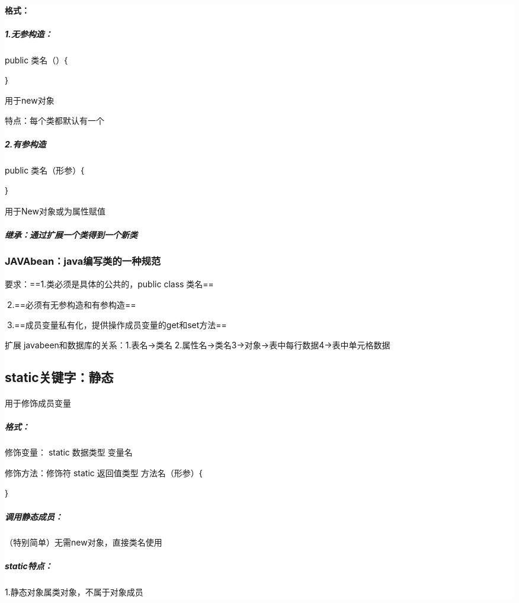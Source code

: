 #### 格式：

##### 1.无参构造：

public 类名（）{

}

用于new对象

特点：每个类都默认有一个

##### 2.有参构造

public 类名（形参）{

}

用于New对象或为属性赋值

##### 继承：通过扩展一个类得到一个新类



### JAVAbean：java编写类的一种规范

要求：==1.类必须是具体的公共的，public class 类名==

​            2.==必须有无参构造和有参构造==

​			3.==成员变量私有化，提供操作成员变量的get和set方法==



扩展 javabeen和数据库的关系：1.表名->类名 2.属性名->类名3->对象->表中每行数据4->表中单元格数据



## static关键字：静态

用于修饰成员变量



##### 格式：

修饰变量： static 数据类型 变量名

修饰方法：修饰符 static 返回值类型 方法名（形参）{

}



#####  调用静态成员：

（特别简单）无需new对象，直接类名使用



##### static特点：

1.静态对象属类对象，不属于对象成员
